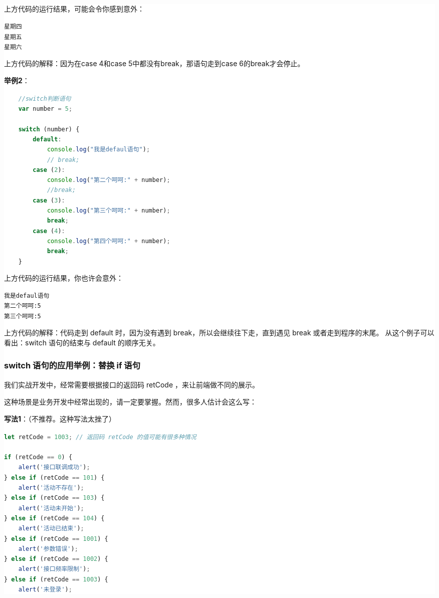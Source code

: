 上方代码的运行结果，可能会令你感到意外：

```
星期四
星期五
星期六
```


上方代码的解释：因为在case 4和case 5中都没有break，那语句走到case 6的break才会停止。

**举例2**：

```javascript
    //switch判断语句
    var number = 5;

    switch (number) {
        default:
            console.log("我是defaul语句");
            // break;
        case (2):
          	console.log("第二个呵呵:" + number);
            //break;
        case (3):
          	console.log("第三个呵呵:" + number);
            break;
        case (4):
          	console.log("第四个呵呵:" + number);
            break;
    }

```

上方代码的运行结果，你也许会意外：

```
我是defaul语句
第二个呵呵:5
第三个呵呵:5
```

上方代码的解释：代码走到 default 时，因为没有遇到 break，所以会继续往下走，直到遇见 break 或者走到程序的末尾。 从这个例子可以看出：switch 语句的结束与 default 的顺序无关。


### switch 语句的应用举例：替换 if 语句

我们实战开发中，经常需要根据接口的返回码 retCode ，来让前端做不同的展示。

这种场景是业务开发中经常出现的，请一定要掌握。然而，很多人估计会这么写：

**写法1**：（不推荐。这种写法太挫了）

```javascript
let retCode = 1003; // 返回码 retCode 的值可能有很多种情况

if (retCode == 0) {
    alert('接口联调成功');
} else if (retCode == 101) {
    alert('活动不存在');
} else if (retCode == 103) {
    alert('活动未开始');
} else if (retCode == 104) {
    alert('活动已结束');
} else if (retCode == 1001) {
    alert('参数错误');
} else if (retCode == 1002) {
    alert('接口频率限制');
} else if (retCode == 1003) {
    alert('未登录');
```